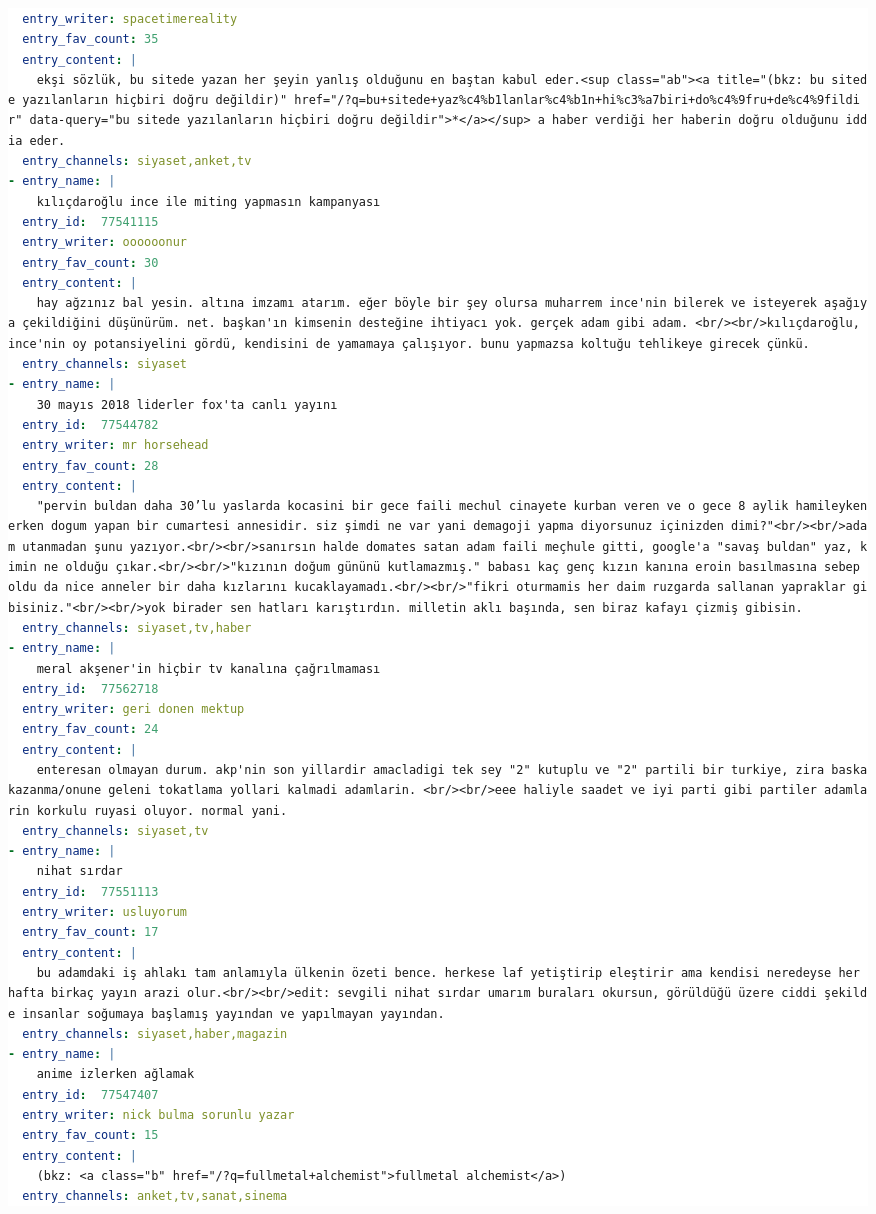 ```yaml
  entry_writer: spacetimereality
  entry_fav_count: 35
  entry_content: |
    ekşi sözlük, bu sitede yazan her şeyin yanlış olduğunu en baştan kabul eder.<sup class="ab"><a title="(bkz: bu sitede yazılanların hiçbiri doğru değildir)" href="/?q=bu+sitede+yaz%c4%b1lanlar%c4%b1n+hi%c3%a7biri+do%c4%9fru+de%c4%9fildir" data-query="bu sitede yazılanların hiçbiri doğru değildir">*</a></sup> a haber verdiği her haberin doğru olduğunu iddia eder.
  entry_channels: siyaset,anket,tv
- entry_name: |
    kılıçdaroğlu ince ile miting yapmasın kampanyası
  entry_id:  77541115
  entry_writer: oooooonur
  entry_fav_count: 30
  entry_content: |
    hay ağzınız bal yesin. altına imzamı atarım. eğer böyle bir şey olursa muharrem ince'nin bilerek ve isteyerek aşağıya çekildiğini düşünürüm. net. başkan'ın kimsenin desteğine ihtiyacı yok. gerçek adam gibi adam. <br/><br/>kılıçdaroğlu, ince'nin oy potansiyelini gördü, kendisini de yamamaya çalışıyor. bunu yapmazsa koltuğu tehlikeye girecek çünkü.
  entry_channels: siyaset
- entry_name: |
    30 mayıs 2018 liderler fox'ta canlı yayını
  entry_id:  77544782
  entry_writer: mr horsehead
  entry_fav_count: 28
  entry_content: |
    "pervin buldan daha 30’lu yaslarda kocasini bir gece faili mechul cinayete kurban veren ve o gece 8 aylik hamileyken erken dogum yapan bir cumartesi annesidir. siz şimdi ne var yani demagoji yapma diyorsunuz içinizden dimi?"<br/><br/>adam utanmadan şunu yazıyor.<br/><br/>sanırsın halde domates satan adam faili meçhule gitti, google'a "savaş buldan" yaz, kimin ne olduğu çıkar.<br/><br/>"kızının doğum gününü kutlamazmış." babası kaç genç kızın kanına eroin basılmasına sebep oldu da nice anneler bir daha kızlarını kucaklayamadı.<br/><br/>"fikri oturmamis her daim ruzgarda sallanan yapraklar gibisiniz."<br/><br/>yok birader sen hatları karıştırdın. milletin aklı başında, sen biraz kafayı çizmiş gibisin.
  entry_channels: siyaset,tv,haber
- entry_name: |
    meral akşener'in hiçbir tv kanalına çağrılmaması
  entry_id:  77562718
  entry_writer: geri donen mektup
  entry_fav_count: 24
  entry_content: |
    enteresan olmayan durum. akp'nin son yillardir amacladigi tek sey "2" kutuplu ve "2" partili bir turkiye, zira baska kazanma/onune geleni tokatlama yollari kalmadi adamlarin. <br/><br/>eee haliyle saadet ve iyi parti gibi partiler adamlarin korkulu ruyasi oluyor. normal yani.
  entry_channels: siyaset,tv
- entry_name: |
    nihat sırdar
  entry_id:  77551113
  entry_writer: usluyorum
  entry_fav_count: 17
  entry_content: |
    bu adamdaki iş ahlakı tam anlamıyla ülkenin özeti bence. herkese laf yetiştirip eleştirir ama kendisi neredeyse her hafta birkaç yayın arazi olur.<br/><br/>edit: sevgili nihat sırdar umarım buraları okursun, görüldüğü üzere ciddi şekilde insanlar soğumaya başlamış yayından ve yapılmayan yayından.
  entry_channels: siyaset,haber,magazin
- entry_name: |
    anime izlerken ağlamak
  entry_id:  77547407
  entry_writer: nick bulma sorunlu yazar
  entry_fav_count: 15
  entry_content: |
    (bkz: <a class="b" href="/?q=fullmetal+alchemist">fullmetal alchemist</a>)
  entry_channels: anket,tv,sanat,sinema
```